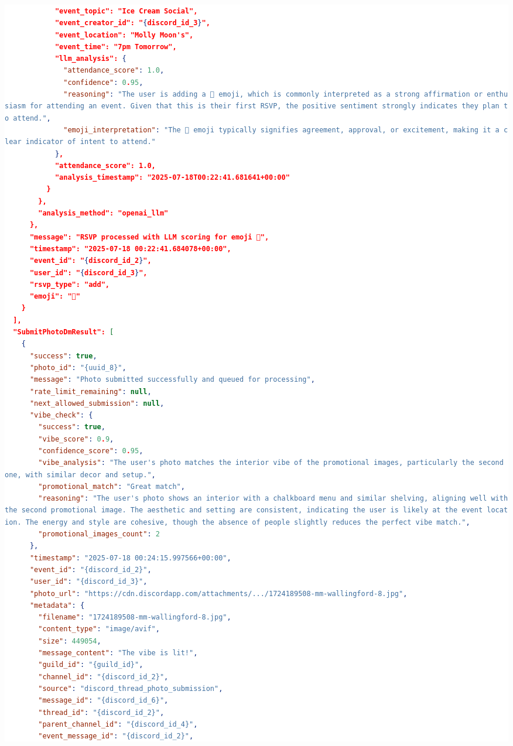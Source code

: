 ```json
            "event_topic": "Ice Cream Social",
            "event_creator_id": "{discord_id_3}",
            "event_location": "Molly Moon's",
            "event_time": "7pm Tomorrow",
            "llm_analysis": {
              "attendance_score": 1.0,
              "confidence": 0.95,
              "reasoning": "The user is adding a 💯 emoji, which is commonly interpreted as a strong affirmation or enthusiasm for attending an event. Given that this is their first RSVP, the positive sentiment strongly indicates they plan to attend.",
              "emoji_interpretation": "The 💯 emoji typically signifies agreement, approval, or excitement, making it a clear indicator of intent to attend."
            },
            "attendance_score": 1.0,
            "analysis_timestamp": "2025-07-18T00:22:41.681641+00:00"
          }
        },
        "analysis_method": "openai_llm"
      },
      "message": "RSVP processed with LLM scoring for emoji 💯",
      "timestamp": "2025-07-18 00:22:41.684078+00:00",
      "event_id": "{discord_id_2}",
      "user_id": "{discord_id_3}",
      "rsvp_type": "add",
      "emoji": "💯"
    }
  ],
  "SubmitPhotoDmResult": [
    {
      "success": true,
      "photo_id": "{uuid_8}",
      "message": "Photo submitted successfully and queued for processing",
      "rate_limit_remaining": null,
      "next_allowed_submission": null,
      "vibe_check": {
        "success": true,
        "vibe_score": 0.9,
        "confidence_score": 0.95,
        "vibe_analysis": "The user's photo matches the interior vibe of the promotional images, particularly the second one, with similar decor and setup.",
        "promotional_match": "Great match",
        "reasoning": "The user's photo shows an interior with a chalkboard menu and similar shelving, aligning well with the second promotional image. The aesthetic and setting are consistent, indicating the user is likely at the event location. The energy and style are cohesive, though the absence of people slightly reduces the perfect vibe match.",
        "promotional_images_count": 2
      },
      "timestamp": "2025-07-18 00:24:15.997566+00:00",
      "event_id": "{discord_id_2}",
      "user_id": "{discord_id_3}",
      "photo_url": "https://cdn.discordapp.com/attachments/.../1724189508-mm-wallingford-8.jpg",
      "metadata": {
        "filename": "1724189508-mm-wallingford-8.jpg",
        "content_type": "image/avif",
        "size": 449054,
        "message_content": "The vibe is lit!",
        "guild_id": "{guild_id}",
        "channel_id": "{discord_id_2}",
        "source": "discord_thread_photo_submission",
        "message_id": "{discord_id_6}",
        "thread_id": "{discord_id_2}",
        "parent_channel_id": "{discord_id_4}",
        "event_message_id": "{discord_id_2}",
```